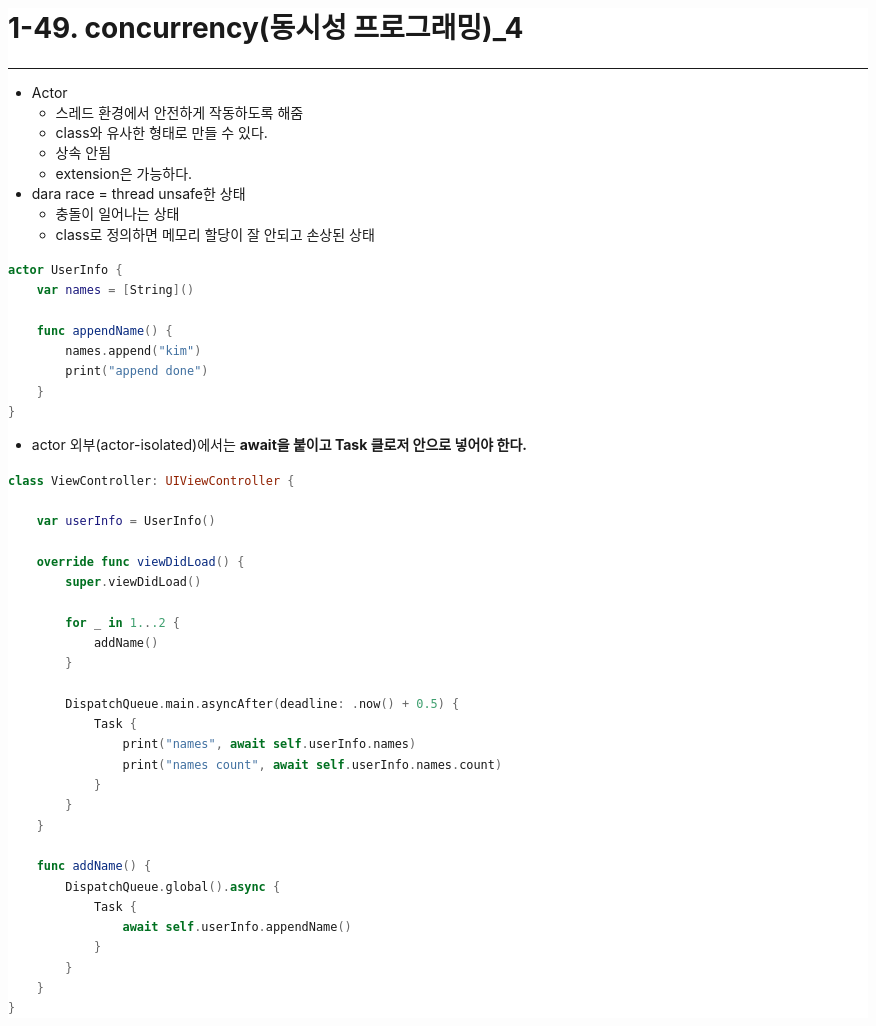 # 1-49. concurrency(동시성 프로그래밍)_4

---

- Actor
    - 스레드 환경에서 안전하게 작동하도록 해줌
    - class와 유사한 형태로 만들 수 있다.
    - 상속 안됨
    - extension은 가능하다.
- dara race = thread unsafe한 상태
    - 충돌이 일어나는 상태
    - class로 정의하면 메모리 할당이 잘 안되고 손상된 상태

```swift
actor UserInfo {
    var names = [String]()
    
    func appendName() {
        names.append("kim")
        print("append done")
    }
}
```

- actor 외부(actor-isolated)에서는 **await을 붙이고 Task 클로저 안으로 넣어야 한다.**

```swift
class ViewController: UIViewController {
    
    var userInfo = UserInfo()

    override func viewDidLoad() {
        super.viewDidLoad()
        
        for _ in 1...2 {
            addName()
        }

        DispatchQueue.main.asyncAfter(deadline: .now() + 0.5) {
            Task {
                print("names", await self.userInfo.names)
                print("names count", await self.userInfo.names.count)
            }
        }
    }
    
    func addName() {
        DispatchQueue.global().async {
            Task {
                await self.userInfo.appendName()
            }
        }
    }
}
```
